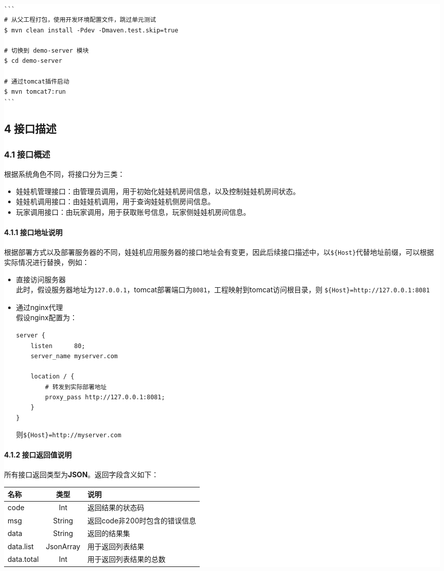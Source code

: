 	```
	# 从父工程打包，使用开发环境配置文件，跳过单元测试
	$ mvn clean install -Pdev -Dmaven.test.skip=true
	
	# 切换到 demo-server 模块
	$ cd demo-server
	
	# 通过tomcat插件启动
	$ mvn tomcat7:run
	```

## 4 接口描述
### 4.1 接口概述
根据系统角色不同，将接口分为三类：

+ 娃娃机管理接口：由管理员调用，用于初始化娃娃机房间信息，以及控制娃娃机房间状态。
+ 娃娃机调用接口：由娃娃机调用，用于查询娃娃机侧房间信息。
+ 玩家调用接口：由玩家调用，用于获取账号信息，玩家侧娃娃机房间信息。


#### 4.1.1 接口地址说明
根据部署方式以及部署服务器的不同，娃娃机应用服务器的接口地址会有变更，因此后续接口描述中，以`${Host}`代替地址前缀，可以根据实际情况进行替换，例如：

+ 直接访问服务器  
	此时，假设服务器地址为`127.0.0.1`，tomcat部署端口为`8081`，工程映射到tomcat访问根目录，则 `${Host}=http://127.0.0.1:8081`
+ 通过nginx代理  
	假设nginx配置为：
	
	```
	server {
		listen		80;
		server_name	myserver.com
		
		location / {
			# 转发到实际部署地址
			proxy_pass http://127.0.0.1:8081;
		}
	}
	```
	则`${Host}=http://myserver.com`

#### 4.1.2 接口返回值说明

所有接口返回类型为**JSON**。返回字段含义如下：

|名称	|类型	|说明    |
|:------|:-----:| :-----|
|code	|Int	|返回结果的状态码|
|msg	|String	|返回code非200时包含的错误信息|
|data	|String	|返回的结果集|
|data.list  |JsonArray | 用于返回列表结果|
|data.total| Int | 用于返回列表结果的总数|
